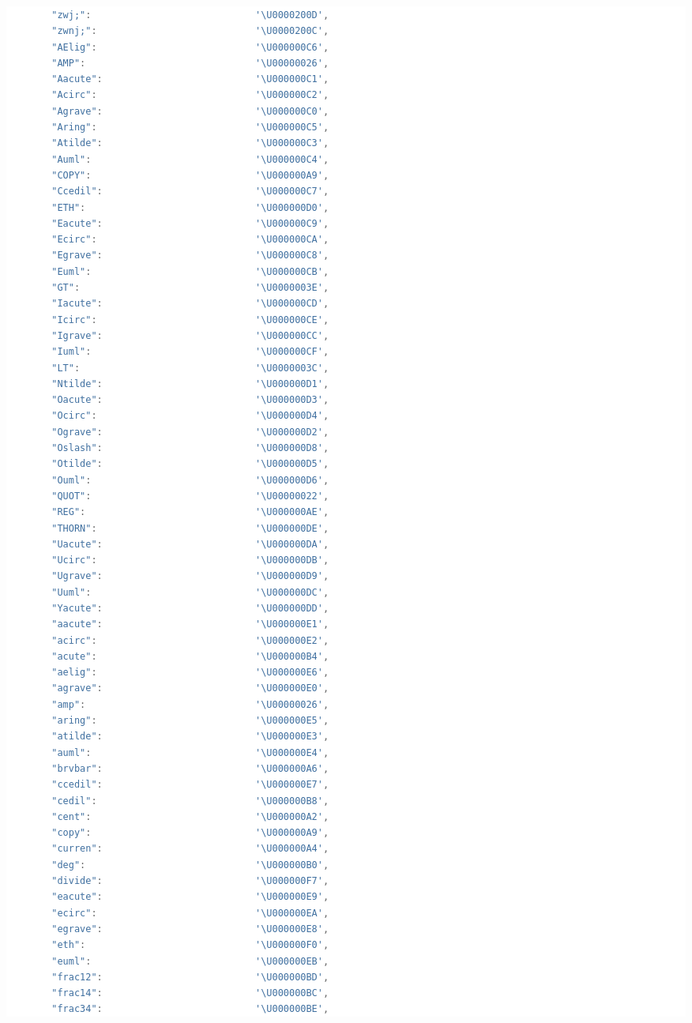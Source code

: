 ```go
		"zwj;":                             '\U0000200D',
		"zwnj;":                            '\U0000200C',
		"AElig":                            '\U000000C6',
		"AMP":                              '\U00000026',
		"Aacute":                           '\U000000C1',
		"Acirc":                            '\U000000C2',
		"Agrave":                           '\U000000C0',
		"Aring":                            '\U000000C5',
		"Atilde":                           '\U000000C3',
		"Auml":                             '\U000000C4',
		"COPY":                             '\U000000A9',
		"Ccedil":                           '\U000000C7',
		"ETH":                              '\U000000D0',
		"Eacute":                           '\U000000C9',
		"Ecirc":                            '\U000000CA',
		"Egrave":                           '\U000000C8',
		"Euml":                             '\U000000CB',
		"GT":                               '\U0000003E',
		"Iacute":                           '\U000000CD',
		"Icirc":                            '\U000000CE',
		"Igrave":                           '\U000000CC',
		"Iuml":                             '\U000000CF',
		"LT":                               '\U0000003C',
		"Ntilde":                           '\U000000D1',
		"Oacute":                           '\U000000D3',
		"Ocirc":                            '\U000000D4',
		"Ograve":                           '\U000000D2',
		"Oslash":                           '\U000000D8',
		"Otilde":                           '\U000000D5',
		"Ouml":                             '\U000000D6',
		"QUOT":                             '\U00000022',
		"REG":                              '\U000000AE',
		"THORN":                            '\U000000DE',
		"Uacute":                           '\U000000DA',
		"Ucirc":                            '\U000000DB',
		"Ugrave":                           '\U000000D9',
		"Uuml":                             '\U000000DC',
		"Yacute":                           '\U000000DD',
		"aacute":                           '\U000000E1',
		"acirc":                            '\U000000E2',
		"acute":                            '\U000000B4',
		"aelig":                            '\U000000E6',
		"agrave":                           '\U000000E0',
		"amp":                              '\U00000026',
		"aring":                            '\U000000E5',
		"atilde":                           '\U000000E3',
		"auml":                             '\U000000E4',
		"brvbar":                           '\U000000A6',
		"ccedil":                           '\U000000E7',
		"cedil":                            '\U000000B8',
		"cent":                             '\U000000A2',
		"copy":                             '\U000000A9',
		"curren":                           '\U000000A4',
		"deg":                              '\U000000B0',
		"divide":                           '\U000000F7',
		"eacute":                           '\U000000E9',
		"ecirc":                            '\U000000EA',
		"egrave":                           '\U000000E8',
		"eth":                              '\U000000F0',
		"euml":                             '\U000000EB',
		"frac12":                           '\U000000BD',
		"frac14":                           '\U000000BC',
		"frac34":                           '\U000000BE',
```